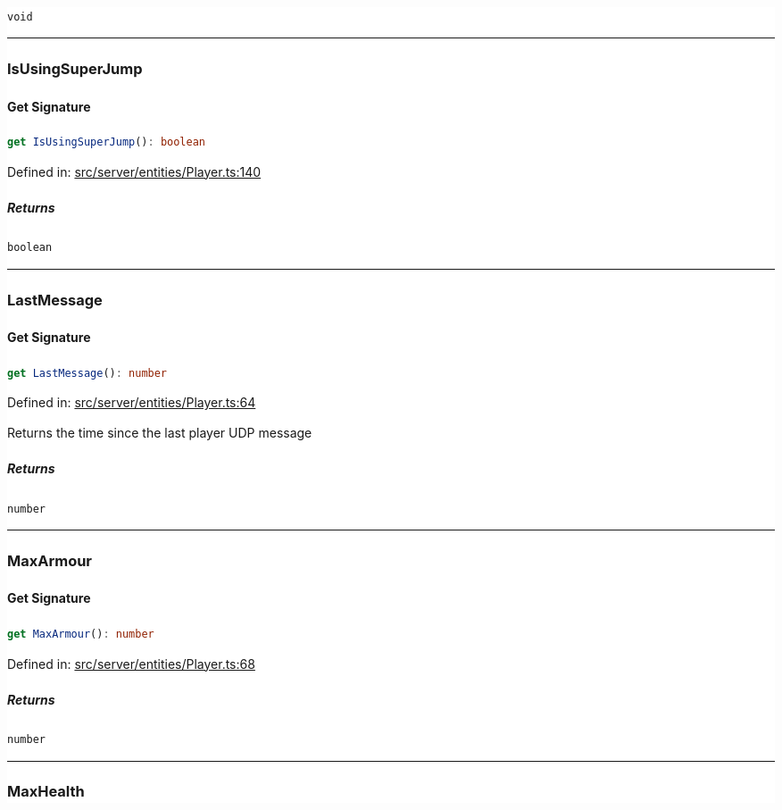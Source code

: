 `void`

***

### IsUsingSuperJump

#### Get Signature

```ts
get IsUsingSuperJump(): boolean
```

Defined in: [src/server/entities/Player.ts:140](https://github.com/nativewrappers/nativewrappers/blob/4bf6e80cad9d1396d4cdc3ea16cf4f39993ed50e/src/server/entities/Player.ts#L140)

##### Returns

`boolean`

***

### LastMessage

#### Get Signature

```ts
get LastMessage(): number
```

Defined in: [src/server/entities/Player.ts:64](https://github.com/nativewrappers/nativewrappers/blob/4bf6e80cad9d1396d4cdc3ea16cf4f39993ed50e/src/server/entities/Player.ts#L64)

Returns the time since the last player UDP message

##### Returns

`number`

***

### MaxArmour

#### Get Signature

```ts
get MaxArmour(): number
```

Defined in: [src/server/entities/Player.ts:68](https://github.com/nativewrappers/nativewrappers/blob/4bf6e80cad9d1396d4cdc3ea16cf4f39993ed50e/src/server/entities/Player.ts#L68)

##### Returns

`number`

***

### MaxHealth
